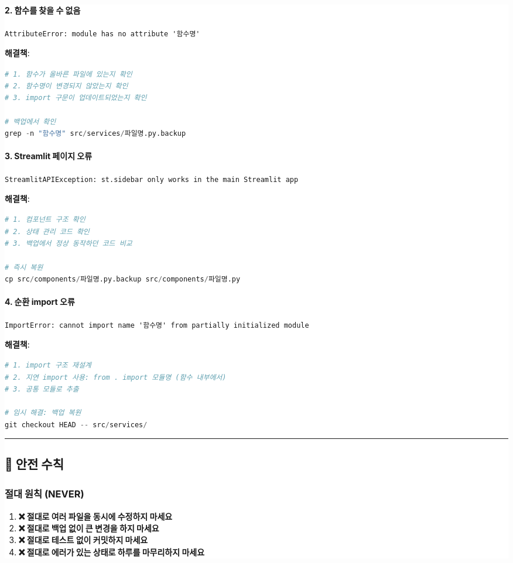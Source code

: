 #### 2. 함수를 찾을 수 없음
```
AttributeError: module has no attribute '함수명'
```

**해결책**:
```python
# 1. 함수가 올바른 파일에 있는지 확인
# 2. 함수명이 변경되지 않았는지 확인
# 3. import 구문이 업데이트되었는지 확인

# 백업에서 확인
grep -n "함수명" src/services/파일명.py.backup
```

#### 3. Streamlit 페이지 오류
```
StreamlitAPIException: st.sidebar only works in the main Streamlit app
```

**해결책**:
```python
# 1. 컴포넌트 구조 확인
# 2. 상태 관리 코드 확인
# 3. 백업에서 정상 동작하던 코드 비교

# 즉시 복원
cp src/components/파일명.py.backup src/components/파일명.py
```

#### 4. 순환 import 오류
```
ImportError: cannot import name '함수명' from partially initialized module
```

**해결책**:
```python
# 1. import 구조 재설계
# 2. 지연 import 사용: from . import 모듈명 (함수 내부에서)
# 3. 공통 모듈로 추출

# 임시 해결: 백업 복원
git checkout HEAD -- src/services/
```

---

## 🎯 안전 수칙

### 절대 원칙 (NEVER)
1. **❌ 절대로 여러 파일을 동시에 수정하지 마세요**
2. **❌ 절대로 백업 없이 큰 변경을 하지 마세요**
3. **❌ 절대로 테스트 없이 커밋하지 마세요**
4. **❌ 절대로 에러가 있는 상태로 하루를 마무리하지 마세요**

